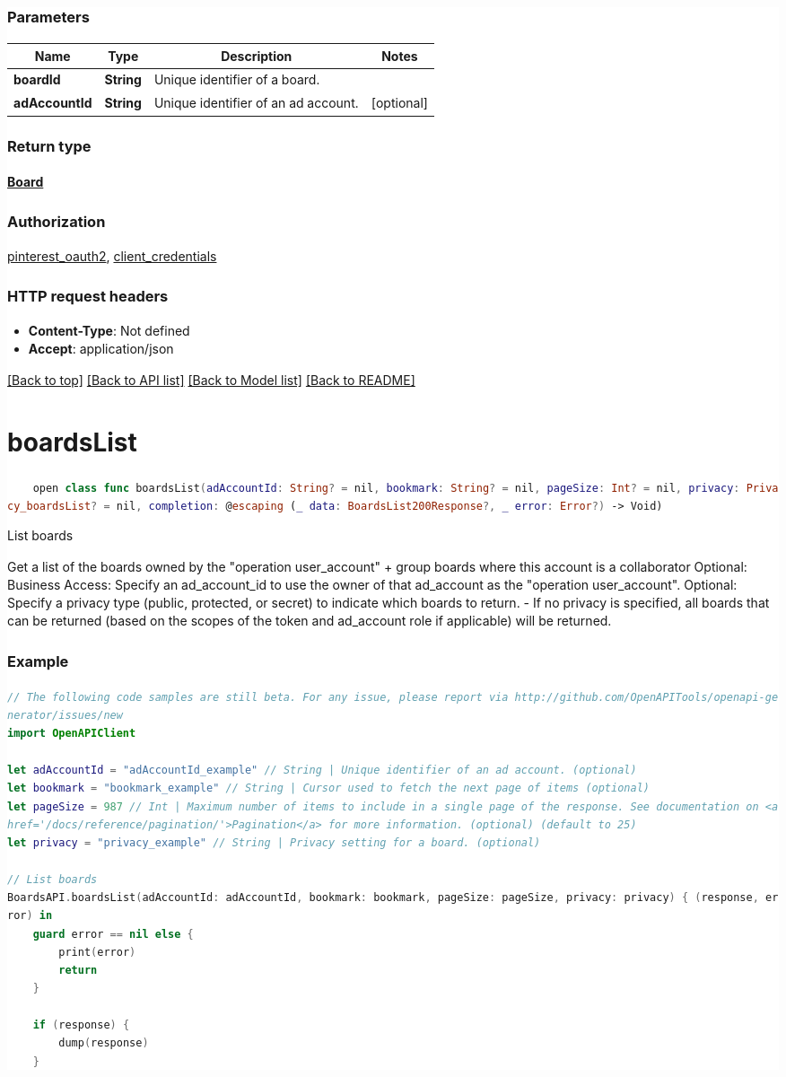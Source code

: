 ### Parameters

Name | Type | Description  | Notes
------------- | ------------- | ------------- | -------------
 **boardId** | **String** | Unique identifier of a board. | 
 **adAccountId** | **String** | Unique identifier of an ad account. | [optional] 

### Return type

[**Board**](Board.md)

### Authorization

[pinterest_oauth2](../README.md#pinterest_oauth2), [client_credentials](../README.md#client_credentials)

### HTTP request headers

 - **Content-Type**: Not defined
 - **Accept**: application/json

[[Back to top]](#) [[Back to API list]](../README.md#documentation-for-api-endpoints) [[Back to Model list]](../README.md#documentation-for-models) [[Back to README]](../README.md)

# **boardsList**
```swift
    open class func boardsList(adAccountId: String? = nil, bookmark: String? = nil, pageSize: Int? = nil, privacy: Privacy_boardsList? = nil, completion: @escaping (_ data: BoardsList200Response?, _ error: Error?) -> Void)
```

List boards

Get a list of the boards owned by the \"operation user_account\" + group boards where this account is a collaborator Optional: Business Access: Specify an ad_account_id to use the owner of that ad_account as the \"operation user_account\". Optional: Specify a privacy type (public, protected, or secret) to indicate which boards to return. - If no privacy is specified, all boards that can be returned (based on the scopes of the token and ad_account role if applicable) will be returned.

### Example
```swift
// The following code samples are still beta. For any issue, please report via http://github.com/OpenAPITools/openapi-generator/issues/new
import OpenAPIClient

let adAccountId = "adAccountId_example" // String | Unique identifier of an ad account. (optional)
let bookmark = "bookmark_example" // String | Cursor used to fetch the next page of items (optional)
let pageSize = 987 // Int | Maximum number of items to include in a single page of the response. See documentation on <a href='/docs/reference/pagination/'>Pagination</a> for more information. (optional) (default to 25)
let privacy = "privacy_example" // String | Privacy setting for a board. (optional)

// List boards
BoardsAPI.boardsList(adAccountId: adAccountId, bookmark: bookmark, pageSize: pageSize, privacy: privacy) { (response, error) in
    guard error == nil else {
        print(error)
        return
    }

    if (response) {
        dump(response)
    }
```